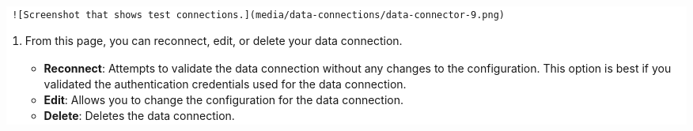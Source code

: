      ![Screenshot that shows test connections.](media/data-connections/data-connector-9.png)

1. From this page, you can reconnect, edit, or delete your data connection.

   - **Reconnect**: Attempts to validate the data connection without any changes to the configuration. This option is best if you validated the authentication credentials used for the data connection.
   - **Edit**: Allows you to change the configuration for the data connection.
   - **Delete**: Deletes the data connection.




